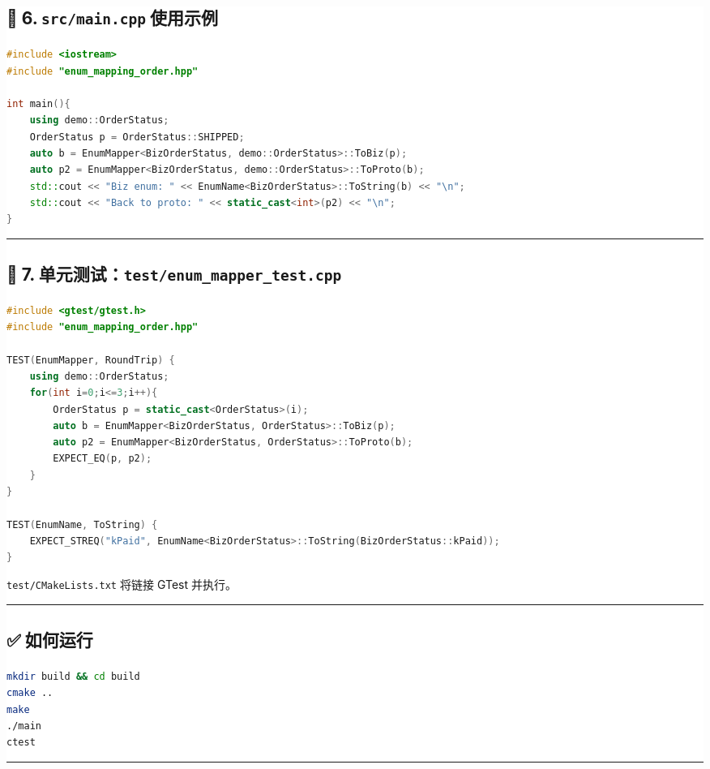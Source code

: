 ## 🧩 6. `src/main.cpp` 使用示例

```cpp
#include <iostream>
#include "enum_mapping_order.hpp"

int main(){
    using demo::OrderStatus;
    OrderStatus p = OrderStatus::SHIPPED;
    auto b = EnumMapper<BizOrderStatus, demo::OrderStatus>::ToBiz(p);
    auto p2 = EnumMapper<BizOrderStatus, demo::OrderStatus>::ToProto(b);
    std::cout << "Biz enum: " << EnumName<BizOrderStatus>::ToString(b) << "\n";
    std::cout << "Back to proto: " << static_cast<int>(p2) << "\n";
}
```

---

## 🧩 7. 单元测试：`test/enum_mapper_test.cpp`

```cpp
#include <gtest/gtest.h>
#include "enum_mapping_order.hpp"

TEST(EnumMapper, RoundTrip) {
    using demo::OrderStatus;
    for(int i=0;i<=3;i++){
        OrderStatus p = static_cast<OrderStatus>(i);
        auto b = EnumMapper<BizOrderStatus, OrderStatus>::ToBiz(p);
        auto p2 = EnumMapper<BizOrderStatus, OrderStatus>::ToProto(b);
        EXPECT_EQ(p, p2);
    }
}

TEST(EnumName, ToString) {
    EXPECT_STREQ("kPaid", EnumName<BizOrderStatus>::ToString(BizOrderStatus::kPaid));
}
```

`test/CMakeLists.txt` 将链接 GTest 并执行。

---

## ✅ 如何运行

```bash
mkdir build && cd build
cmake ..
make
./main
ctest
```

---